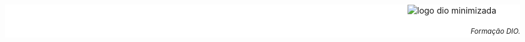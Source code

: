 <footer>
  <div class="logotipo" align="right">
    <figure>
      <img src="https://hermes.digitalinnovation.one/assets/diome/logo-minimized.png" alt="logo dio minimizada" class="sc-TRNrF kCkrow" width="80">
    </figure>
  </div>
  <div class="small-subtitle" align="right">
    <p><small><i>Formação DIO.</i></small></p>
  </div>
</footer>
